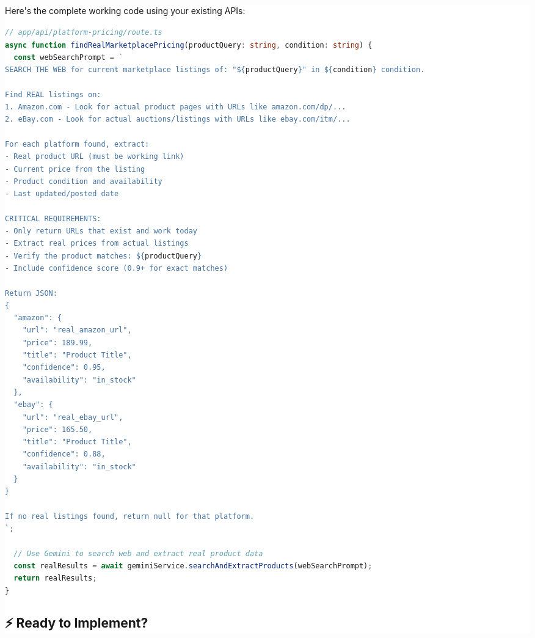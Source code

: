 Here's the complete working code using your existing APIs:

```typescript
// app/api/platform-pricing/route.ts
async function findRealMarketplacePricing(productQuery: string, condition: string) {
  const webSearchPrompt = `
SEARCH THE WEB for current marketplace listings of: "${productQuery}" in ${condition} condition.

Find REAL listings on:
1. Amazon.com - Look for actual product pages with URLs like amazon.com/dp/...
2. eBay.com - Look for actual auctions/listings with URLs like ebay.com/itm/...

For each platform found, extract:
- Real product URL (must be working link)
- Current price from the listing
- Product condition and availability
- Last updated/posted date

CRITICAL REQUIREMENTS:
- Only return URLs that exist and work today
- Extract real prices from actual listings  
- Verify the product matches: ${productQuery}
- Include confidence score (0.9+ for exact matches)

Return JSON:
{
  "amazon": {
    "url": "real_amazon_url",
    "price": 189.99,
    "title": "Product Title",
    "confidence": 0.95,
    "availability": "in_stock"
  },
  "ebay": {
    "url": "real_ebay_url", 
    "price": 165.50,
    "title": "Product Title",
    "confidence": 0.88,
    "availability": "in_stock"
  }
}

If no real listings found, return null for that platform.
`;

  // Use Gemini to search web and extract real product data
  const realResults = await geminiService.searchAndExtractProducts(webSearchPrompt);
  return realResults;
}
```

## **⚡ Ready to Implement?**
